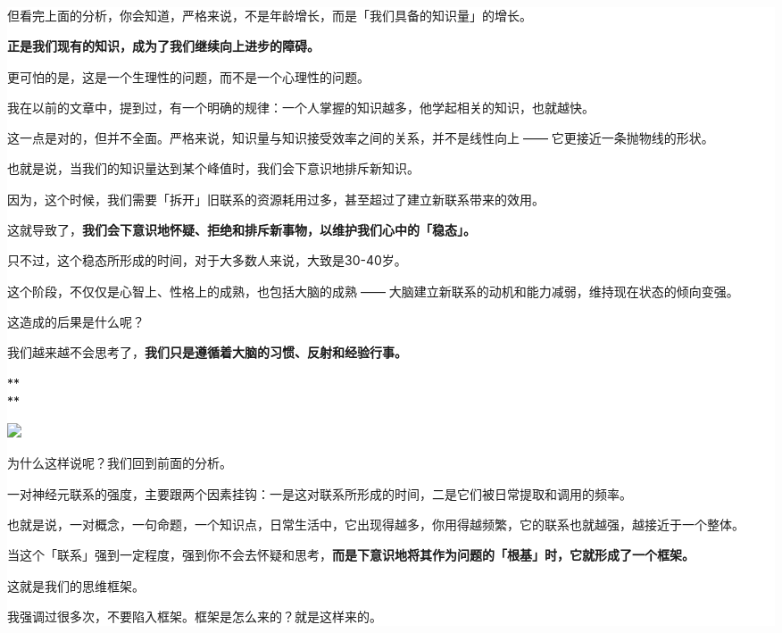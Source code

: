 
但看完上面的分析，你会知道，严格来说，不是年龄增长，而是「我们具备的知识量」的增长。

  

**正是我们现有的知识，成为了我们继续向上进步的障碍。**

  

更可怕的是，这是一个生理性的问题，而不是一个心理性的问题。

  

我在以前的文章中，提到过，有一个明确的规律：一个人掌握的知识越多，他学起相关的知识，也就越快。

  

这一点是对的，但并不全面。严格来说，知识量与知识接受效率之间的关系，并不是线性向上 —— 它更接近一条抛物线的形状。

  

也就是说，当我们的知识量达到某个峰值时，我们会下意识地排斥新知识。

  

因为，这个时候，我们需要「拆开」旧联系的资源耗用过多，甚至超过了建立新联系带来的效用。

  

这就导致了，**我们会下意识地怀疑、拒绝和排斥新事物，以维护我们心中的「稳态」。**

  

只不过，这个稳态所形成的时间，对于大多数人来说，大致是30-40岁。

  

这个阶段，不仅仅是心智上、性格上的成熟，也包括大脑的成熟 —— 大脑建立新联系的动机和能力减弱，维持现在状态的倾向变强。

  

这造成的后果是什么呢？

  

我们越来越不会思考了，**我们只是遵循着大脑的习惯、反射和经验行事。**

**  
**

![](https://mmbiz.qpic.cn/mmbiz_png/yWXmuSFeCk17IVGzCR5kha9El3FjkFq2uoRVAw1eAXtvqC3YJCMINAocOGEdvzWrRjH12AHQPT0ia39U5bJNhkg/?wx_fmt=png)

  

为什么这样说呢？我们回到前面的分析。

  

一对神经元联系的强度，主要跟两个因素挂钩：一是这对联系所形成的时间，二是它们被日常提取和调用的频率。

  

也就是说，一对概念，一句命题，一个知识点，日常生活中，它出现得越多，你用得越频繁，它的联系也就越强，越接近于一个整体。

  

当这个「联系」强到一定程度，强到你不会去怀疑和思考，**而是下意识地将其作为问题的「根基」时，它就形成了一个框架。**

  

这就是我们的思维框架。

  

我强调过很多次，不要陷入框架。框架是怎么来的？就是这样来的。
